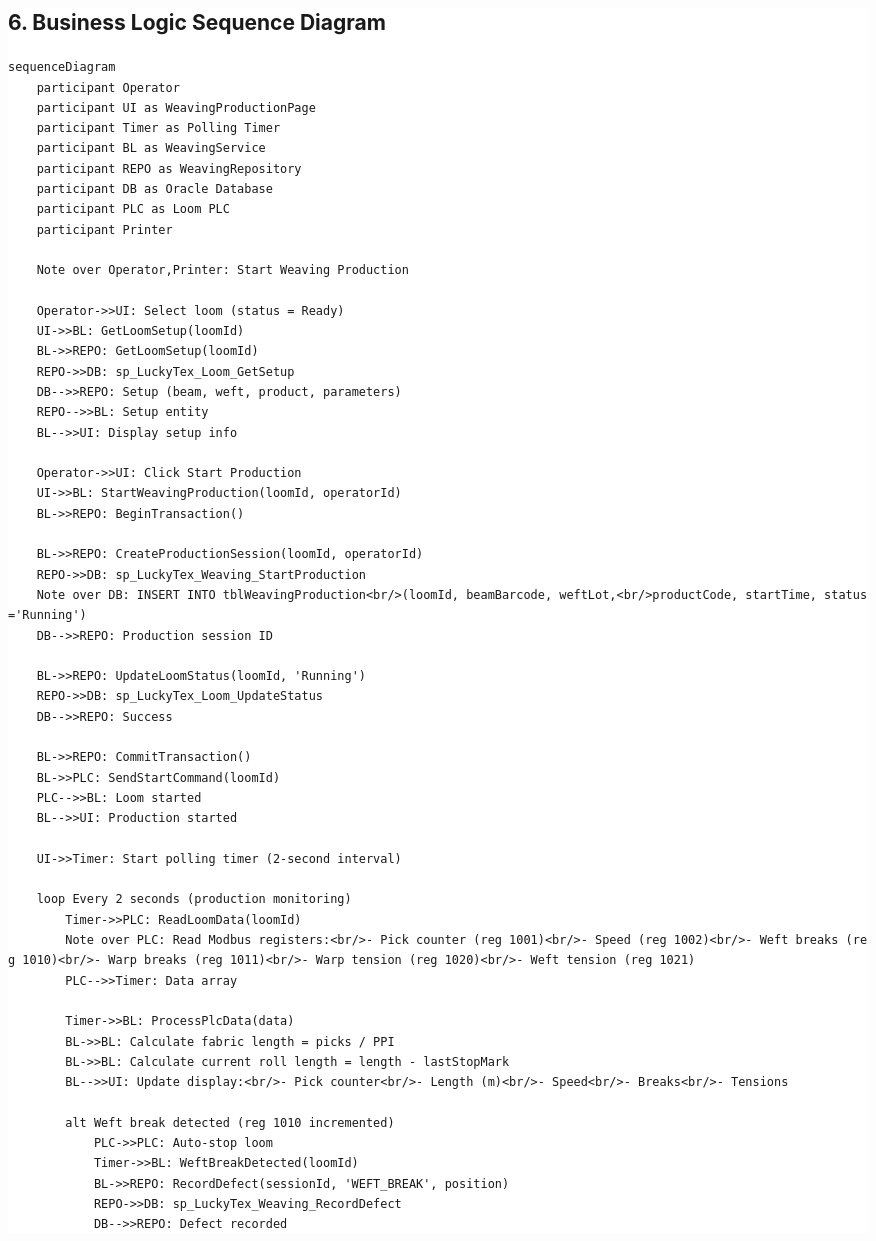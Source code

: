 
## 6. Business Logic Sequence Diagram

```mermaid
sequenceDiagram
    participant Operator
    participant UI as WeavingProductionPage
    participant Timer as Polling Timer
    participant BL as WeavingService
    participant REPO as WeavingRepository
    participant DB as Oracle Database
    participant PLC as Loom PLC
    participant Printer

    Note over Operator,Printer: Start Weaving Production

    Operator->>UI: Select loom (status = Ready)
    UI->>BL: GetLoomSetup(loomId)
    BL->>REPO: GetLoomSetup(loomId)
    REPO->>DB: sp_LuckyTex_Loom_GetSetup
    DB-->>REPO: Setup (beam, weft, product, parameters)
    REPO-->>BL: Setup entity
    BL-->>UI: Display setup info

    Operator->>UI: Click Start Production
    UI->>BL: StartWeavingProduction(loomId, operatorId)
    BL->>REPO: BeginTransaction()

    BL->>REPO: CreateProductionSession(loomId, operatorId)
    REPO->>DB: sp_LuckyTex_Weaving_StartProduction
    Note over DB: INSERT INTO tblWeavingProduction<br/>(loomId, beamBarcode, weftLot,<br/>productCode, startTime, status='Running')
    DB-->>REPO: Production session ID

    BL->>REPO: UpdateLoomStatus(loomId, 'Running')
    REPO->>DB: sp_LuckyTex_Loom_UpdateStatus
    DB-->>REPO: Success

    BL->>REPO: CommitTransaction()
    BL->>PLC: SendStartCommand(loomId)
    PLC-->>BL: Loom started
    BL-->>UI: Production started

    UI->>Timer: Start polling timer (2-second interval)

    loop Every 2 seconds (production monitoring)
        Timer->>PLC: ReadLoomData(loomId)
        Note over PLC: Read Modbus registers:<br/>- Pick counter (reg 1001)<br/>- Speed (reg 1002)<br/>- Weft breaks (reg 1010)<br/>- Warp breaks (reg 1011)<br/>- Warp tension (reg 1020)<br/>- Weft tension (reg 1021)
        PLC-->>Timer: Data array

        Timer->>BL: ProcessPlcData(data)
        BL->>BL: Calculate fabric length = picks / PPI
        BL->>BL: Calculate current roll length = length - lastStopMark
        BL-->>UI: Update display:<br/>- Pick counter<br/>- Length (m)<br/>- Speed<br/>- Breaks<br/>- Tensions

        alt Weft break detected (reg 1010 incremented)
            PLC->>PLC: Auto-stop loom
            Timer->>BL: WeftBreakDetected(loomId)
            BL->>REPO: RecordDefect(sessionId, 'WEFT_BREAK', position)
            REPO->>DB: sp_LuckyTex_Weaving_RecordDefect
            DB-->>REPO: Defect recorded
```